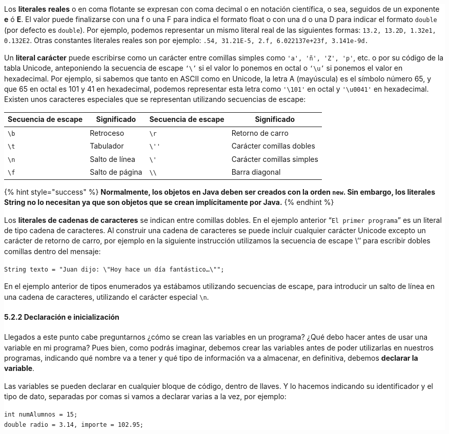 Los **literales** **reales** o en coma flotante se expresan con coma decimal o en notación científica, o sea, seguidos de un exponente **e** ó **E**. El valor puede finalizarse con una f o una F para indica el formato float o con una d o una D para indicar el formato `double` (por defecto es `double`). Por ejemplo, podemos representar un mismo literal real de las siguientes formas: `13.2, 13.2D, 1.32e1, 0.132E2`. Otras constantes literales reales son por ejemplo: `.54, 31.21E-5, 2.f, 6.022137e+23f, 3.141e-9d.`

Un **literal carácter** puede escribirse como un carácter entre comillas simples como `'a', 'ñ', 'Z', 'p'`, etc. o por su código de la tabla Unicode, anteponiendo la secuencia de escape `‘\’` si el valor lo ponemos en octal o `‘\u’` si ponemos el valor en hexadecimal. Por ejemplo, si sabemos que tanto en ASCII como en Unicode, la letra A (mayúscula) es el símbolo número 65, y que 65 en octal es 101 y 41 en hexadecimal, podemos representar esta letra como `'\101'` en octal y `'\u0041'` en hexadecimal. Existen unos caracteres especiales que se representan utilizando secuencias de escape:

| Secuencia de escape | Significado     | Secuencia de escape | Significado               |
| ------------------- | --------------- | ------------------- | ------------------------- |
| `\b`                | Retroceso       | `\r`                | Retorno de carro          |
| `\t`                | Tabulador       | `\''`               | Carácter comillas dobles  |
| `\n`                | Salto de línea  | `\'`                | Carácter comillas simples |
| `\f`                | Salto de página | `\\`                | Barra diagonal            |

{% hint style="success" %}
**Normalmente, los objetos en Java deben ser creados con la orden `new`. Sin embargo, los literales String no lo necesitan ya que son objetos que se crean implícitamente por Java.**
{% endhint %}

Los **literales de cadenas de caracteres** se indican entre comillas dobles. En el ejemplo anterior “`El primer programa`” es un literal de tipo cadena de caracteres. Al construir una cadena de caracteres se puede incluir cualquier carácter Unicode excepto un carácter de retorno de carro, por ejemplo en la siguiente instrucción utilizamos la secuencia de escape \’’ para escribir dobles comillas dentro del mensaje:

```
String texto = "Juan dijo: \"Hoy hace un día fantástico…\"";
```

En el ejemplo anterior de tipos enumerados ya estábamos utilizando secuencias de escape, para introducir un salto de línea en una cadena de caracteres, utilizando el carácter especial `\n`.

#### 5.2.2 Declaración e inicialización

Llegados a este punto cabe preguntarnos ¿cómo se crean las variables en un programa? ¿Qué debo hacer antes de usar una variable en mi programa? Pues bien, como podrás imaginar, debemos crear las variables antes de poder utilizarlas en nuestros programas, indicando qué nombre va a tener y qué tipo de información va a almacenar, en definitiva, debemos **declarar la variable**.

Las variables se pueden declarar en cualquier bloque de código, dentro de llaves. Y lo hacemos indicando su identificador y el tipo de dato, separadas por comas si vamos a declarar varias a la vez, por ejemplo:

```
int numAlumnos = 15;
double radio = 3.14, importe = 102.95;
```
